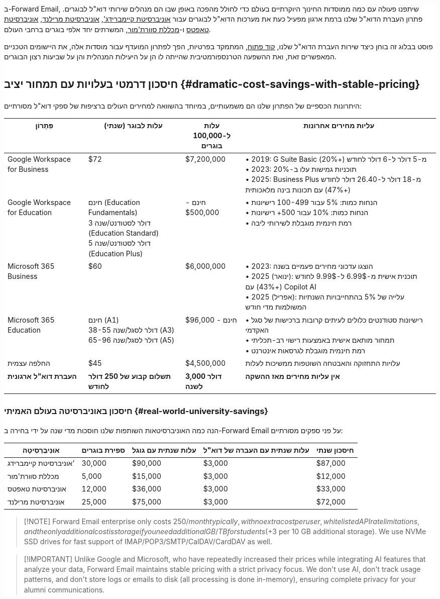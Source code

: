 ב-Forward Email, שיתפנו פעולה עם כמה ממוסדות החינוך היוקרתיים בעולם כדי לחולל מהפכה באופן שבו הם מנהלים שירותי דוא"ל לבוגרים. פתרון העברת הדוא"ל שלנו ברמת ארגון מפעיל כעת את מערכות הדוא"ל לבוגרים עבור [אוניברסיטת קיימברידג'](https://en.wikipedia.org/wiki/University_of_Cambridge), [אוניברסיטת מרילנד](https://en.wikipedia.org/wiki/University_of_Maryland,\_College_Park), [אוניברסיטת טאפטס](https://en.wikipedia.org/wiki/Tufts_University) ו-[מכללת סוורת'מור](https://en.wikipedia.org/wiki/Swarthmore_College), המשרתים יחד אלפי בוגרים ברחבי העולם.

פוסט בבלוג זה בוחן כיצד שירות העברת הדוא"ל שלנו, [קוד פתוח](https://en.wikipedia.org/wiki/Open-source_software), המתמקד בפרטיות, הפך לפתרון המועדף עבור מוסדות אלה, את היישומים הטכניים המאפשרים זאת, ואת ההשפעה הטרנספורמטיבית שהייתה לו הן על היעילות המנהלית והן על שביעות רצון הבוגרים.

## חיסכון דרמטי בעלויות עם תמחור יציב {#dramatic-cost-savings-with-stable-pricing}

היתרונות הכספיים של הפתרון שלנו הם משמעותיים, במיוחד בהשוואה למחירים העולים ברציפות של ספקי דוא"ל מסורתיים:

| פִּתָרוֹן | עלות לבוגר (שנתי) | עלות ל-100,000 בוגרים | עליות מחירים אחרונות |
| ------------------------------ | --------------------------------------------------------------------------------------------------------- | ----------------------- | ---------------------------------------------------------------------------------------------------------------------------------------------------------------------------------------- |
| Google Workspace for Business | $72 | $7,200,000 | • 2019: G Suite Basic מ-5 דולר ל-6 דולר לחודש (+20%)<br>• 2023: תוכניות גמישות עלו ב-20%<br>• 2025: Business Plus מ-18 דולר ל-26.40 דולר לחודש (+47%) עם תכונות בינה מלאכותית |
| Google Workspace for Education | חינם (Education Fundamentals)<br>3 דולר לסטודנט/שנה (Education Standard)<br>5 דולר לסטודנט/שנה (Education Plus) | חינם - $500,000 | • הנחות כמות: 5% עבור 100-499 רישיונות<br>• הנחות כמות: 10% עבור 500+ רישיונות<br>• רמת חינמית מוגבלת לשירותי ליבה |
| Microsoft 365 Business | $60 | $6,000,000 | • 2023: הוצגו עדכוני מחירים פעמיים בשנה<br>• 2025 (ינואר): תוכנית אישית מ-6.99$ ל-9.99$ לחודש (+43%) עם Copilot AI<br>• 2025 (אפריל): עלייה של 5% בהתחייבויות השנתיות המשולמות מדי חודש |
| Microsoft 365 Education | חינם (A1)<br>38-55 דולר לסגל/שנה (A3)<br>65-96 דולר לסגל/שנה (A5) | חינם - $96,000 | • רישיונות סטודנטים כלולים לעיתים קרובות ברכישות של סגל האקדמי<br>• תמחור מותאם אישית באמצעות רישוי רב-תכליתי<br>• רמת חינמית מוגבלת לגרסאות אינטרנט |
| החלפה עצמית | $45 | $4,500,000 | עלויות התחזוקה והאבטחה השוטפות ממשיכות לעלות |
| **העברת דוא"ל ארגונית** | **תשלום קבוע של 250 דולר לחודש** | **3,000 דולר לשנה** | **אין עליות מחירים מאז ההשקה** |

### חיסכון באוניברסיטה בעולם האמיתי {#real-world-university-savings}

הנה כמה האוניברסיטאות השותפות שלנו חוסכות מדי שנה על ידי בחירה ב-Forward Email על פני ספקים מסורתיים:

| אוּנִיבֶרְסִיטָה | ספירת בוגרים | עלות שנתית עם גוגל | עלות שנתית עם העברה של דוא"ל | חיסכון שנתי |
| ----------------------- | ------------ | ----------------------- | ------------------------------ | -------------- |
| אוניברסיטת קיימברידג' | 30,000 | $90,000 | $3,000 | $87,000 |
| מכללת סוורת'מור | 5,000 | $15,000 | $3,000 | $12,000 |
| אוניברסיטת טאפטס | 12,000 | $36,000 | $3,000 | $33,000 |
| אוניברסיטת מרילנד | 25,000 | $75,000 | $3,000 | $72,000 |

> \[!NOTE]
> Forward Email enterprise only costs $250/month typically, with no extra cost per user, whitelisted API rate limitations, and the only additional cost is storage if you need additional GB/TB for students (+$3 per 10 GB additional storage). We use NVMe SSD drives for fast support of IMAP/POP3/SMTP/CalDAV/CardDAV as well.

> \[!IMPORTANT]
> Unlike Google and Microsoft, who have repeatedly increased their prices while integrating AI features that analyze your data, Forward Email maintains stable pricing with a strict privacy focus. We don't use AI, don't track usage patterns, and don't store logs or emails to disk (all processing is done in-memory), ensuring complete privacy for your alumni communications.
